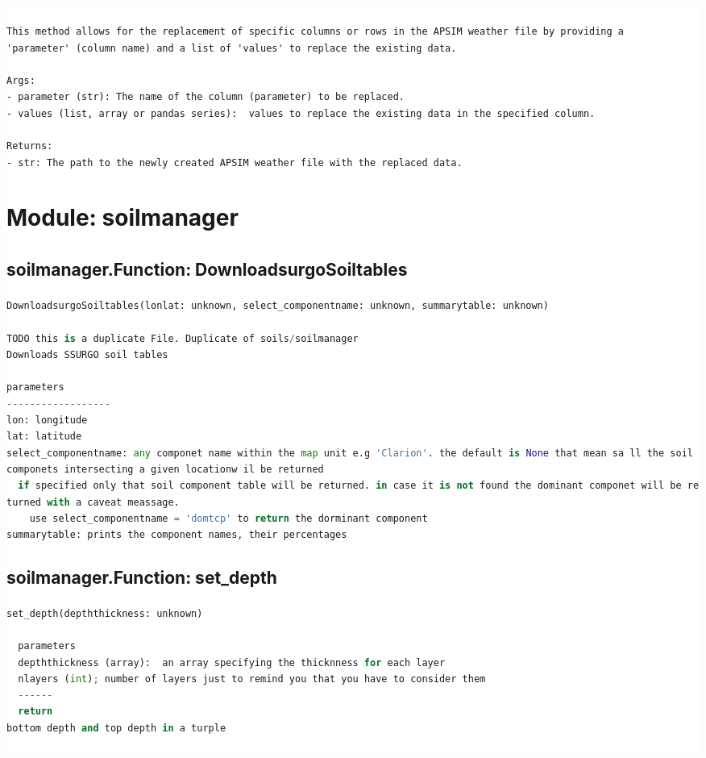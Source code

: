 ```

This method allows for the replacement of specific columns or rows in the APSIM weather file by providing a
'parameter' (column name) and a list of 'values' to replace the existing data.

Args:
- parameter (str): The name of the column (parameter) to be replaced.
- values (list, array or pandas series):  values to replace the existing data in the specified column.

Returns:
- str: The path to the newly created APSIM weather file with the replaced data.
```

# Module: soilmanager

## soilmanager.Function: DownloadsurgoSoiltables

```python
DownloadsurgoSoiltables(lonlat: unknown, select_componentname: unknown, summarytable: unknown)

TODO this is a duplicate File. Duplicate of soils/soilmanager
Downloads SSURGO soil tables

parameters
------------------
lon: longitude 
lat: latitude
select_componentname: any componet name within the map unit e.g 'Clarion'. the default is None that mean sa ll the soil componets intersecting a given locationw il be returned
  if specified only that soil component table will be returned. in case it is not found the dominant componet will be returned with a caveat meassage.
    use select_componentname = 'domtcp' to return the dorminant component
summarytable: prints the component names, their percentages
```

## soilmanager.Function: set_depth

```python
set_depth(depththickness: unknown)

  parameters
  depththickness (array):  an array specifying the thicknness for each layer
  nlayers (int); number of layers just to remind you that you have to consider them
  ------
  return
bottom depth and top depth in a turple
  
```
